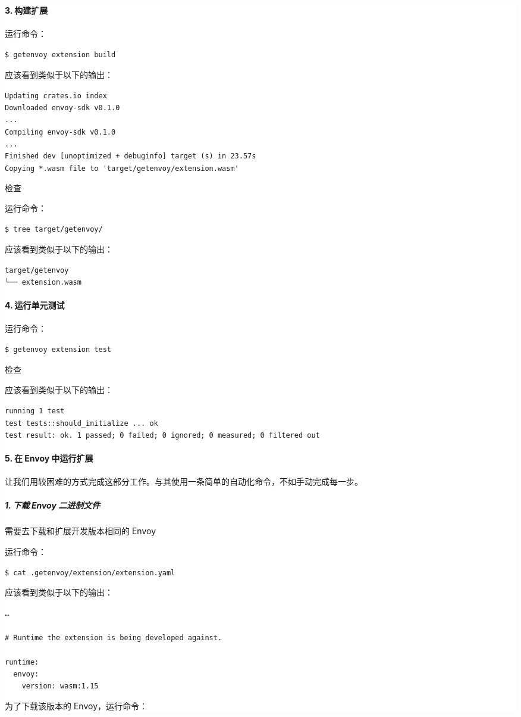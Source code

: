 #### 3. 构建扩展

运行命令：

```shell
$ getenvoy extension build
```
应该看到类似于以下的输出：
```shell
Updating crates.io index
Downloaded envoy-sdk v0.1.0
...
Compiling envoy-sdk v0.1.0
...
Finished dev [unoptimized + debuginfo] target (s) in 23.57s
Copying *.wasm file to 'target/getenvoy/extension.wasm'
```

检查

运行命令：

```shell
$ tree target/getenvoy/
```
应该看到类似于以下的输出：
```shell
target/getenvoy
└── extension.wasm
```

#### 4. 运行单元测试

运行命令：

```shell
$ getenvoy extension test
```

检查

应该看到类似于以下的输出：

```shell
running 1 test
test tests::should_initialize ... ok
test result: ok. 1 passed; 0 failed; 0 ignored; 0 measured; 0 filtered out
```

#### 5. 在 Envoy 中运行扩展

让我们用较困难的方式完成这部分工作。与其使用一条简单的自动化命令，不如手动完成每一步。

##### 1. 下载 Envoy 二进制文件

需要去下载和扩展开发版本相同的 Envoy

运行命令：

```shell
$ cat .getenvoy/extension/extension.yaml
```
应该看到类似于以下的输出：
```shell
…

# Runtime the extension is being developed against.

runtime:
  envoy:
    version: wasm:1.15
```
为了下载该版本的 Envoy，运行命令：